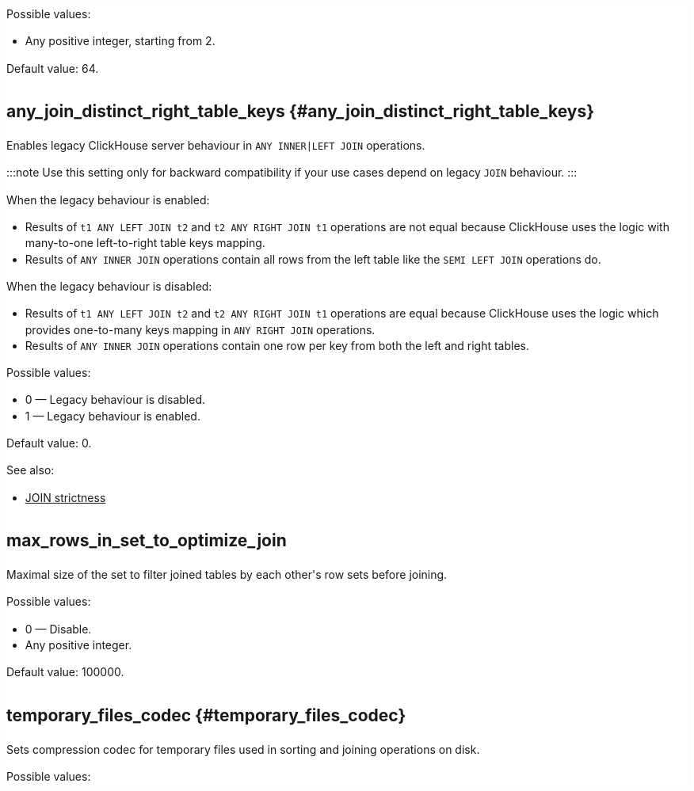 Possible values:

- Any positive integer, starting from 2.

Default value: 64.

## any_join_distinct_right_table_keys {#any_join_distinct_right_table_keys}

Enables legacy ClickHouse server behaviour in `ANY INNER|LEFT JOIN` operations.

:::note
Use this setting only for backward compatibility if your use cases depend on legacy `JOIN` behaviour.
:::

When the legacy behaviour is enabled:

- Results of `t1 ANY LEFT JOIN t2` and `t2 ANY RIGHT JOIN t1` operations are not equal because ClickHouse uses the logic with many-to-one left-to-right table keys mapping.
- Results of `ANY INNER JOIN` operations contain all rows from the left table like the `SEMI LEFT JOIN` operations do.

When the legacy behaviour is disabled:

- Results of `t1 ANY LEFT JOIN t2` and `t2 ANY RIGHT JOIN t1` operations are equal because ClickHouse uses the logic which provides one-to-many keys mapping in `ANY RIGHT JOIN` operations.
- Results of `ANY INNER JOIN` operations contain one row per key from both the left and right tables.

Possible values:

- 0 — Legacy behaviour is disabled.
- 1 — Legacy behaviour is enabled.

Default value: 0.

See also:

- [JOIN strictness](../../sql-reference/statements/select/join.md/#join-settings)

## max_rows_in_set_to_optimize_join

Maximal size of the set to filter joined tables by each other's row sets before joining.

Possible values:

- 0 — Disable.
- Any positive integer.

Default value: 100000.

## temporary_files_codec {#temporary_files_codec}

Sets compression codec for temporary files used in sorting and joining operations on disk.

Possible values:
